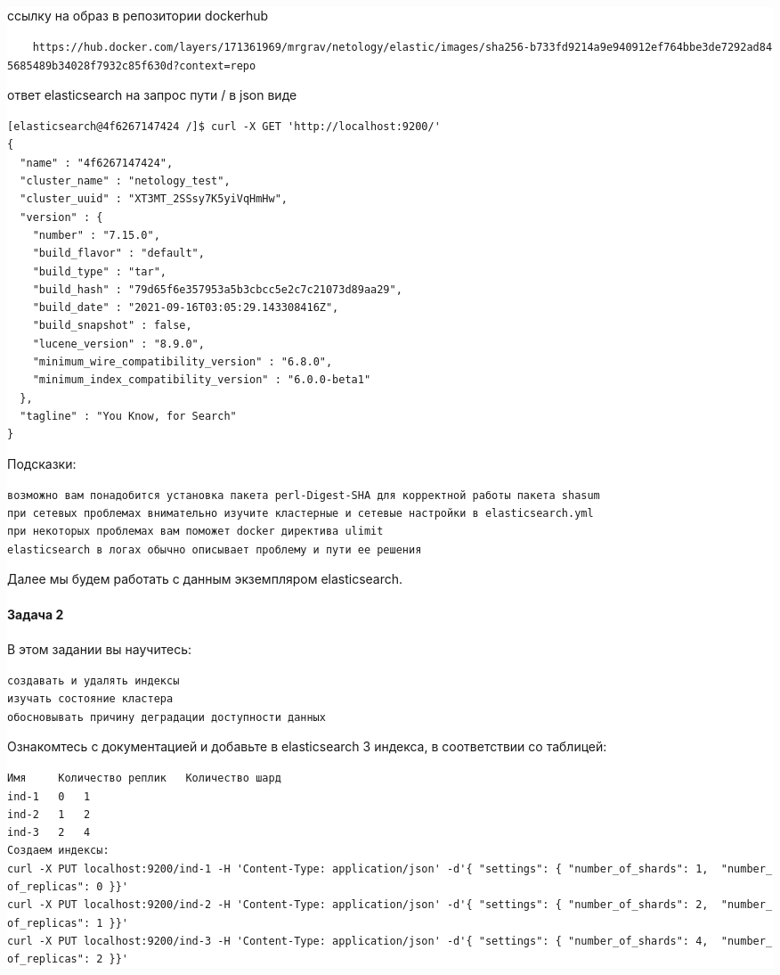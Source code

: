 ссылку на образ в репозитории dockerhub

        https://hub.docker.com/layers/171361969/mrgrav/netology/elastic/images/sha256-b733fd9214a9e940912ef764bbe3de7292ad845685489b34028f7932c85f630d?context=repo

ответ elasticsearch на запрос пути / в json виде

    [elasticsearch@4f6267147424 /]$ curl -X GET 'http://localhost:9200/'
    {
      "name" : "4f6267147424",
      "cluster_name" : "netology_test",
      "cluster_uuid" : "XT3MT_2SSsy7K5yiVqHmHw",
      "version" : {
        "number" : "7.15.0",
        "build_flavor" : "default",
        "build_type" : "tar",
        "build_hash" : "79d65f6e357953a5b3cbcc5e2c7c21073d89aa29",
        "build_date" : "2021-09-16T03:05:29.143308416Z",
        "build_snapshot" : false,
        "lucene_version" : "8.9.0",
        "minimum_wire_compatibility_version" : "6.8.0",
        "minimum_index_compatibility_version" : "6.0.0-beta1"
      },
      "tagline" : "You Know, for Search"
    }

Подсказки:

    возможно вам понадобится установка пакета perl-Digest-SHA для корректной работы пакета shasum
    при сетевых проблемах внимательно изучите кластерные и сетевые настройки в elasticsearch.yml
    при некоторых проблемах вам поможет docker директива ulimit
    elasticsearch в логах обычно описывает проблему и пути ее решения

Далее мы будем работать с данным экземпляром elasticsearch.
#### Задача 2

В этом задании вы научитесь:

    создавать и удалять индексы
    изучать состояние кластера
    обосновывать причину деградации доступности данных

Ознакомтесь с документацией и добавьте в elasticsearch 3 индекса, в соответствии со таблицей:

    Имя 	Количество реплик 	Количество шард
    ind-1 	0 	1
    ind-2 	1 	2
    ind-3 	2 	4
    Создаем индексы:
    curl -X PUT localhost:9200/ind-1 -H 'Content-Type: application/json' -d'{ "settings": { "number_of_shards": 1,  "number_of_replicas": 0 }}'
    curl -X PUT localhost:9200/ind-2 -H 'Content-Type: application/json' -d'{ "settings": { "number_of_shards": 2,  "number_of_replicas": 1 }}'
    curl -X PUT localhost:9200/ind-3 -H 'Content-Type: application/json' -d'{ "settings": { "number_of_shards": 4,  "number_of_replicas": 2 }}'
